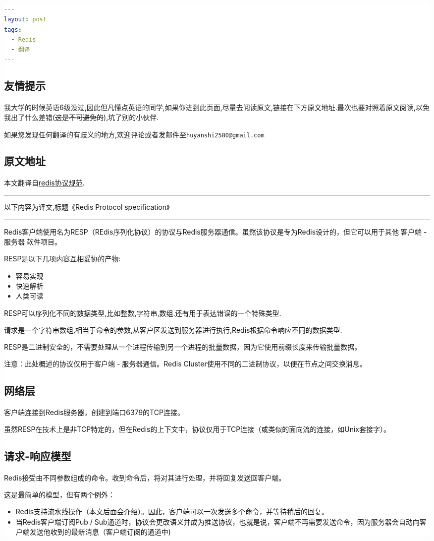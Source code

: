 ```yaml
---
layout: post
tags:
  - Redis
  - 翻译
---
```


## 友情提示

我大学的时候英语6级没过,因此但凡懂点英语的同学,如果你进到此页面,尽量去阅读原文,链接在下方原文地址.最次也要对照着原文阅读,以免我出了什么差错(~~这是不可避免的~~),坑了别的小伙伴.

如果您发现任何翻译的有歧义的地方,欢迎评论或者发邮件至`huyanshi2580@gmail.com`

## 原文地址

本文翻译自[redis协议规范](https://redis.io/topics/protocol).

--- 

以下内容为译文,标题《Redis Protocol specification》

---

Redis客户端使用名为RESP（REdis序列化协议）的协议与Redis服务器通信。虽然该协议是专为Redis设计的，但它可以用于其他 客户端 - 服务器 软件项目。

RESP是以下几项内容互相妥协的产物:

* 容易实现
* 快速解析
* 人类可读

RESP可以序列化不同的数据类型,比如整数,字符串,数组.还有用于表达错误的一个特殊类型.

请求是一个字符串数组,相当于命令的参数,从客户区发送到服务器进行执行,Redis根据命令响应不同的数据类型.

RESP是二进制安全的，不需要处理从一个进程传输到另一个进程的批量数据，因为它使用前缀长度来传输批量数据。

注意：此处概述的协议仅用于客户端 - 服务器通信。Redis Cluster使用不同的二进制协议，以便在节点之间交换消息。

## 网络层

客户端连接到Redis服务器，创建到端口6379的TCP连接。

虽然RESP在技术上是非TCP特定的，但在Redis的上下文中，协议仅用于TCP连接（或类似的面向流的连接，如Unix套接字）。

## 请求-响应模型

Redis接受由不同参数组成的命令。收到命令后，将对其进行处理，并将回复发送回客户端。

这是最简单的模型，但有两个例外：

* Redis支持流水线操作（本文后面会介绍）。因此，客户端可以一次发送多个命令，并等待稍后的回复。
* 当Redis客户端订阅Pub / Sub通道时，协议会更改语义并成为推送协议，也就是说，客户端不再需要发送命令，因为服务器会自动向客户端发送他收到的最新消息（客户端订阅的通道中)

